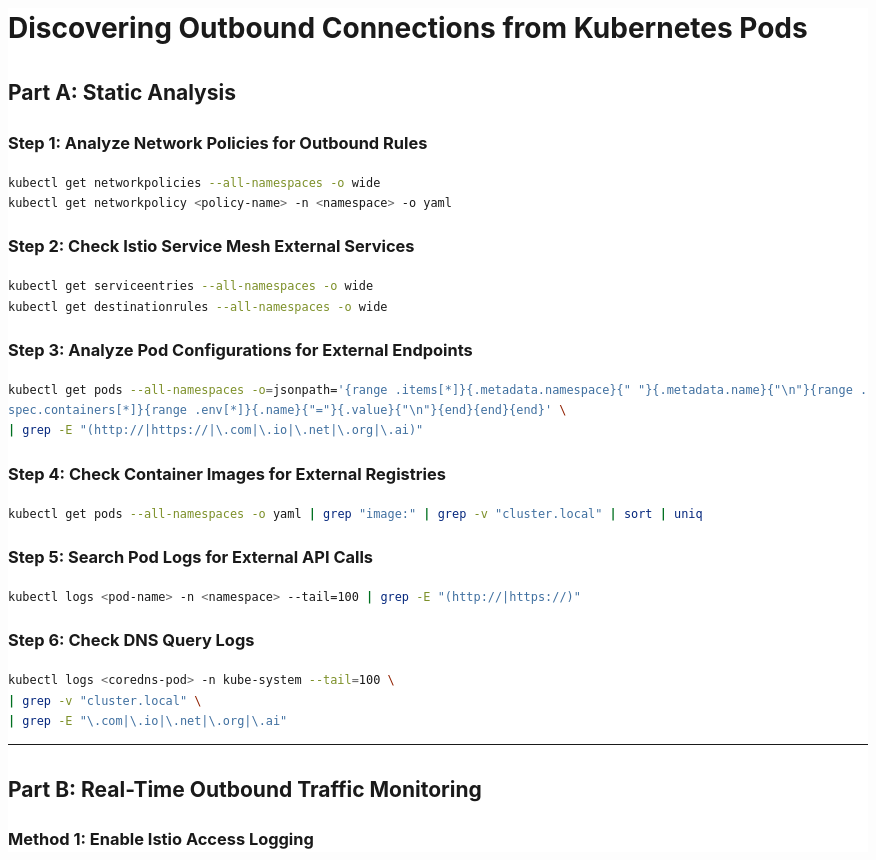 # Discovering Outbound Connections from Kubernetes Pods

## Part A: Static Analysis

### Step 1: Analyze Network Policies for Outbound Rules

```bash
kubectl get networkpolicies --all-namespaces -o wide
kubectl get networkpolicy <policy-name> -n <namespace> -o yaml
```

### Step 2: Check Istio Service Mesh External Services

```bash
kubectl get serviceentries --all-namespaces -o wide
kubectl get destinationrules --all-namespaces -o wide
```

### Step 3: Analyze Pod Configurations for External Endpoints

```bash
kubectl get pods --all-namespaces -o=jsonpath='{range .items[*]}{.metadata.namespace}{" "}{.metadata.name}{"\n"}{range .spec.containers[*]}{range .env[*]}{.name}{"="}{.value}{"\n"}{end}{end}{end}' \
| grep -E "(http://|https://|\.com|\.io|\.net|\.org|\.ai)"
```

### Step 4: Check Container Images for External Registries

```bash
kubectl get pods --all-namespaces -o yaml | grep "image:" | grep -v "cluster.local" | sort | uniq
```

### Step 5: Search Pod Logs for External API Calls

```bash
kubectl logs <pod-name> -n <namespace> --tail=100 | grep -E "(http://|https://)"
```

### Step 6: Check DNS Query Logs

```bash
kubectl logs <coredns-pod> -n kube-system --tail=100 \
| grep -v "cluster.local" \
| grep -E "\.com|\.io|\.net|\.org|\.ai"
```

---

## Part B: Real-Time Outbound Traffic Monitoring

### Method 1: Enable Istio Access Logging
